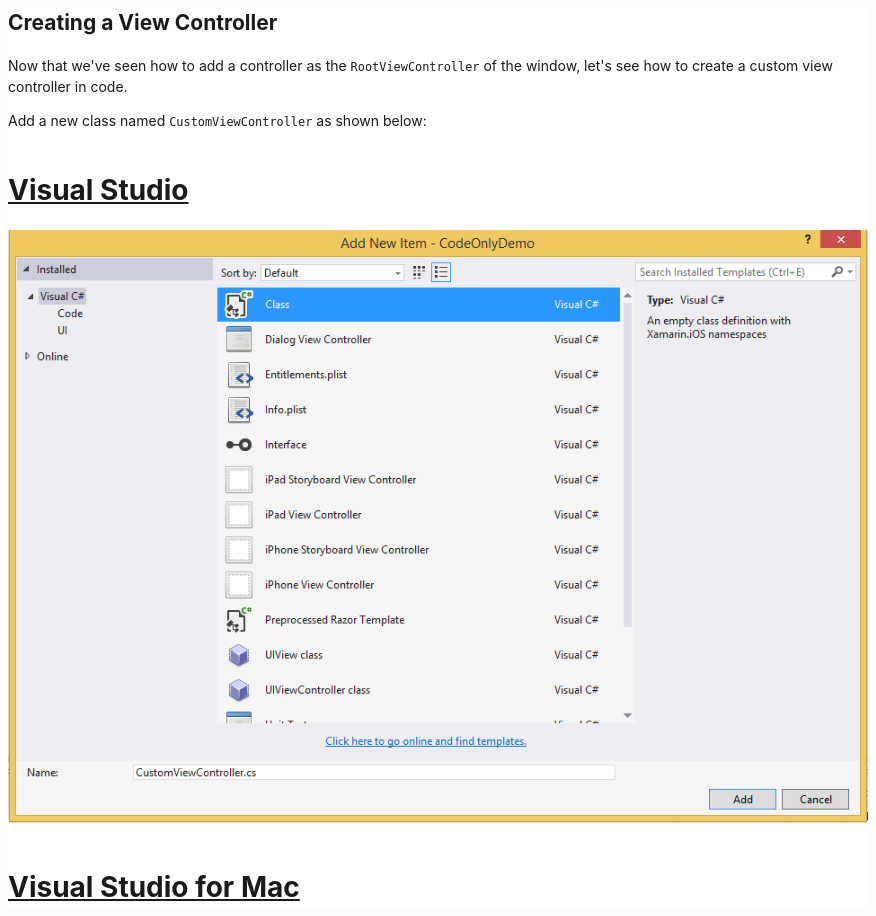 ## Creating a View Controller

Now that we've seen how to add a controller as the `RootViewController` of the window, let's see how to create a custom view controller in code.

Add a new class named `CustomViewController` as shown below:

# [Visual Studio](#tab/vswin)

[![](ios-code-only-images/customviewcontroller.png "Add a new class named CustomViewController")](ios-code-only-images/customviewcontroller.png#lightbox)

# [Visual Studio for Mac](#tab/vsmac)
